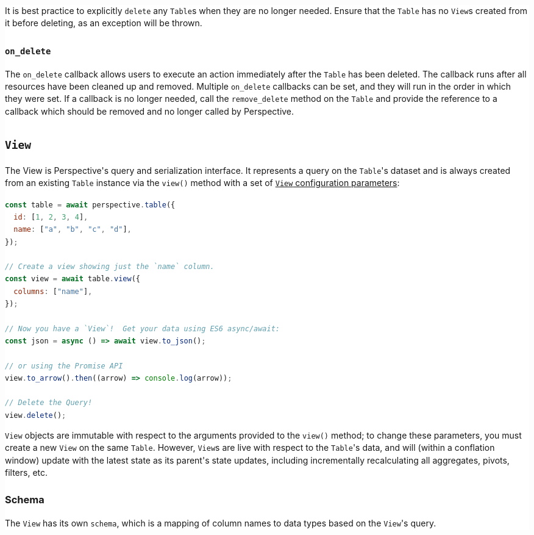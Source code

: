 It is best practice to explicitly `delete` any `Table`s when they are no longer
needed. Ensure that the `Table` has no `View`s created from it before deleting,
as an exception will be thrown.

### `on_delete`

The `on_delete` callback allows users to execute an action immediately after the
`Table` has been deleted. The callback runs after all resources have been
cleaned up and removed. Multiple `on_delete` callbacks can be set, and they will
run in the order in which they were set. If a callback is no longer needed, call
the `remove_delete` method on the `Table` and provide the reference to a
callback which should be removed and no longer called by Perspective.

## `View`

The View is Perspective's query and serialization interface. It represents a
query on the `Table`'s dataset and is always created from an existing `Table`
instance via the `view()` method with a set of
[`View` configuration parameters](https://perspective.finos.org/docs/obj/perspective.html#module_perspective..table+view):

```javascript
const table = await perspective.table({
  id: [1, 2, 3, 4],
  name: ["a", "b", "c", "d"],
});

// Create a view showing just the `name` column.
const view = await table.view({
  columns: ["name"],
});

// Now you have a `View`!  Get your data using ES6 async/await:
const json = async () => await view.to_json();

// or using the Promise API
view.to_arrow().then((arrow) => console.log(arrow));

// Delete the Query!
view.delete();
```

`View` objects are immutable with respect to the arguments provided to the
`view()` method; to change these parameters, you must create a new `View` on the
same `Table`. However, `View`s are live with respect to the `Table`'s data, and
will (within a conflation window) update with the latest state as its parent's
state updates, including incrementally recalculating all aggregates, pivots,
filters, etc.

### Schema

The `View` has its own `schema`, which is a mapping of column names to data
types based on the `View`'s query.
